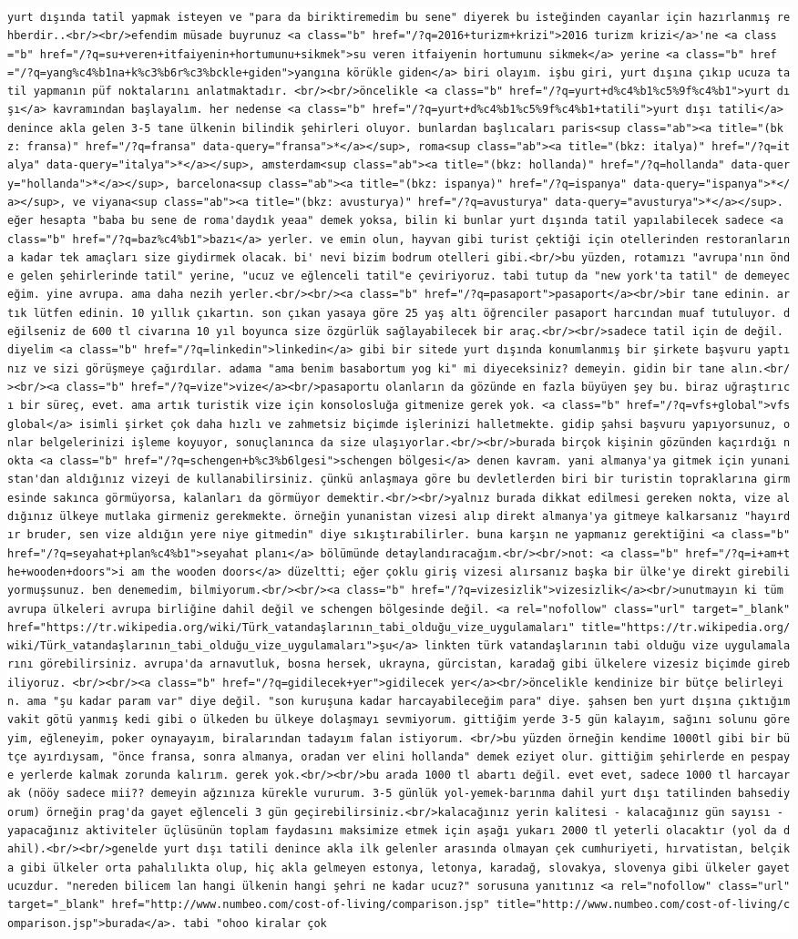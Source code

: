     yurt dışında tatil yapmak isteyen ve "para da biriktiremedim bu sene" diyerek bu isteğinden cayanlar için hazırlanmış rehberdir..<br/><br/>efendim müsade buyrunuz <a class="b" href="/?q=2016+turizm+krizi">2016 turizm krizi</a>'ne <a class="b" href="/?q=su+veren+itfaiyenin+hortumunu+sikmek">su veren itfaiyenin hortumunu sikmek</a> yerine <a class="b" href="/?q=yang%c4%b1na+k%c3%b6r%c3%bckle+giden">yangına körükle giden</a> biri olayım. işbu giri, yurt dışına çıkıp ucuza tatil yapmanın püf noktalarını anlatmaktadır. <br/><br/>öncelikle <a class="b" href="/?q=yurt+d%c4%b1%c5%9f%c4%b1">yurt dışı</a> kavramından başlayalım. her nedense <a class="b" href="/?q=yurt+d%c4%b1%c5%9f%c4%b1+tatili">yurt dışı tatili</a> denince akla gelen 3-5 tane ülkenin bilindik şehirleri oluyor. bunlardan başlıcaları paris<sup class="ab"><a title="(bkz: fransa)" href="/?q=fransa" data-query="fransa">*</a></sup>, roma<sup class="ab"><a title="(bkz: italya)" href="/?q=italya" data-query="italya">*</a></sup>, amsterdam<sup class="ab"><a title="(bkz: hollanda)" href="/?q=hollanda" data-query="hollanda">*</a></sup>, barcelona<sup class="ab"><a title="(bkz: ispanya)" href="/?q=ispanya" data-query="ispanya">*</a></sup>, ve viyana<sup class="ab"><a title="(bkz: avusturya)" href="/?q=avusturya" data-query="avusturya">*</a></sup>. eğer hesapta "baba bu sene de roma'daydık yeaa" demek yoksa, bilin ki bunlar yurt dışında tatil yapılabilecek sadece <a class="b" href="/?q=baz%c4%b1">bazı</a> yerler. ve emin olun, hayvan gibi turist çektiği için otellerinden restoranlarına kadar tek amaçları size giydirmek olacak. bi' nevi bizim bodrum otelleri gibi.<br/>bu yüzden, rotamızı "avrupa'nın önde gelen şehirlerinde tatil" yerine, "ucuz ve eğlenceli tatil"e çeviriyoruz. tabi tutup da "new york'ta tatil" de demeyeceğim. yine avrupa. ama daha nezih yerler.<br/><br/><a class="b" href="/?q=pasaport">pasaport</a><br/>bir tane edinin. artık lütfen edinin. 10 yıllık çıkartın. son çıkan yasaya göre 25 yaş altı öğrenciler pasaport harcından muaf tutuluyor. değilseniz de 600 tl civarına 10 yıl boyunca size özgürlük sağlayabilecek bir araç.<br/><br/>sadece tatil için de değil. diyelim <a class="b" href="/?q=linkedin">linkedin</a> gibi bir sitede yurt dışında konumlanmış bir şirkete başvuru yaptınız ve sizi görüşmeye çağırdılar. adama "ama benim basabortum yog ki" mi diyeceksiniz? demeyin. gidin bir tane alın.<br/><br/><a class="b" href="/?q=vize">vize</a><br/>pasaportu olanların da gözünde en fazla büyüyen şey bu. biraz uğraştırıcı bir süreç, evet. ama artık turistik vize için konsolosluğa gitmenize gerek yok. <a class="b" href="/?q=vfs+global">vfs global</a> isimli şirket çok daha hızlı ve zahmetsiz biçimde işlerinizi halletmekte. gidip şahsi başvuru yapıyorsunuz, onlar belgelerinizi işleme koyuyor, sonuçlanınca da size ulaşıyorlar.<br/><br/>burada birçok kişinin gözünden kaçırdığı nokta <a class="b" href="/?q=schengen+b%c3%b6lgesi">schengen bölgesi</a> denen kavram. yani almanya'ya gitmek için yunanistan'dan aldığınız vizeyi de kullanabilirsiniz. çünkü anlaşmaya göre bu devletlerden biri bir turistin topraklarına girmesinde sakınca görmüyorsa, kalanları da görmüyor demektir.<br/><br/>yalnız burada dikkat edilmesi gereken nokta, vize aldığınız ülkeye mutlaka girmeniz gerekmekte. örneğin yunanistan vizesi alıp direkt almanya'ya gitmeye kalkarsanız "hayırdır bruder, sen vize aldığın yere niye gitmedin" diye sıkıştırabilirler. buna karşın ne yapmanız gerektiğini <a class="b" href="/?q=seyahat+plan%c4%b1">seyahat planı</a> bölümünde detaylandıracağım.<br/><br/>not: <a class="b" href="/?q=i+am+the+wooden+doors">i am the wooden doors</a> düzeltti; eğer çoklu giriş vizesi alırsanız başka bir ülke'ye direkt girebiliyormuşsunuz. ben denemedim, bilmiyorum.<br/><br/><a class="b" href="/?q=vizesizlik">vizesizlik</a><br/>unutmayın ki tüm avrupa ülkeleri avrupa birliğine dahil değil ve schengen bölgesinde değil. <a rel="nofollow" class="url" target="_blank" href="https://tr.wikipedia.org/wiki/Türk_vatandaşlarının_tabi_olduğu_vize_uygulamaları" title="https://tr.wikipedia.org/wiki/Türk_vatandaşlarının_tabi_olduğu_vize_uygulamaları">şu</a> linkten türk vatandaşlarının tabi olduğu vize uygulamalarını görebilirsiniz. avrupa'da arnavutluk, bosna hersek, ukrayna, gürcistan, karadağ gibi ülkelere vizesiz biçimde girebiliyoruz. <br/><br/><a class="b" href="/?q=gidilecek+yer">gidilecek yer</a><br/>öncelikle kendinize bir bütçe belirleyin. ama "şu kadar param var" diye değil. "son kuruşuna kadar harcayabileceğim para" diye. şahsen ben yurt dışına çıktığım vakit götü yanmış kedi gibi o ülkeden bu ülkeye dolaşmayı sevmiyorum. gittiğim yerde 3-5 gün kalayım, sağını solunu göreyim, eğleneyim, poker oynayayım, biralarından tadayım falan istiyorum. <br/>bu yüzden örneğin kendime 1000tl gibi bir bütçe ayırdıysam, "önce fransa, sonra almanya, oradan ver elini hollanda" demek eziyet olur. gittiğim şehirlerde en pespaye yerlerde kalmak zorunda kalırım. gerek yok.<br/><br/>bu arada 1000 tl abartı değil. evet evet, sadece 1000 tl harcayarak (nööy sadece mii?? demeyin ağzınıza kürekle vururum. 3-5 günlük yol-yemek-barınma dahil yurt dışı tatilinden bahsediyorum) örneğin prag'da gayet eğlenceli 3 gün geçirebilirsiniz.<br/>kalacağınız yerin kalitesi - kalacağınız gün sayısı - yapacağınız aktiviteler üçlüsünün toplam faydasını maksimize etmek için aşağı yukarı 2000 tl yeterli olacaktır (yol da dahil).<br/><br/>genelde yurt dışı tatili denince akla ilk gelenler arasında olmayan çek cumhuriyeti, hırvatistan, belçika gibi ülkeler orta pahalılıkta olup, hiç akla gelmeyen estonya, letonya, karadağ, slovakya, slovenya gibi ülkeler gayet ucuzdur. "nereden bilicem lan hangi ülkenin hangi şehri ne kadar ucuz?" sorusuna yanıtınız <a rel="nofollow" class="url" target="_blank" href="http://www.numbeo.com/cost-of-living/comparison.jsp" title="http://www.numbeo.com/cost-of-living/comparison.jsp">burada</a>. tabi "ohoo kiralar çok